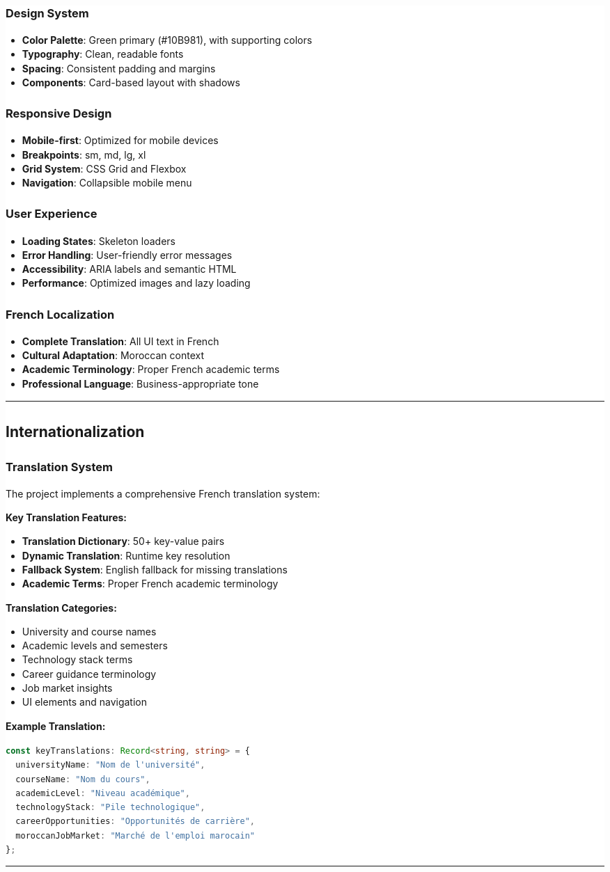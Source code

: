 ### Design System
- **Color Palette**: Green primary (#10B981), with supporting colors
- **Typography**: Clean, readable fonts
- **Spacing**: Consistent padding and margins
- **Components**: Card-based layout with shadows

### Responsive Design
- **Mobile-first**: Optimized for mobile devices
- **Breakpoints**: sm, md, lg, xl
- **Grid System**: CSS Grid and Flexbox
- **Navigation**: Collapsible mobile menu

### User Experience
- **Loading States**: Skeleton loaders
- **Error Handling**: User-friendly error messages
- **Accessibility**: ARIA labels and semantic HTML
- **Performance**: Optimized images and lazy loading

### French Localization
- **Complete Translation**: All UI text in French
- **Cultural Adaptation**: Moroccan context
- **Academic Terminology**: Proper French academic terms
- **Professional Language**: Business-appropriate tone

---

## Internationalization

### Translation System
The project implements a comprehensive French translation system:

**Key Translation Features:**
- **Translation Dictionary**: 50+ key-value pairs
- **Dynamic Translation**: Runtime key resolution
- **Fallback System**: English fallback for missing translations
- **Academic Terms**: Proper French academic terminology

**Translation Categories:**
- University and course names
- Academic levels and semesters
- Technology stack terms
- Career guidance terminology
- Job market insights
- UI elements and navigation

**Example Translation:**
```typescript
const keyTranslations: Record<string, string> = {
  universityName: "Nom de l'université",
  courseName: "Nom du cours",
  academicLevel: "Niveau académique",
  technologyStack: "Pile technologique",
  careerOpportunities: "Opportunités de carrière",
  moroccanJobMarket: "Marché de l'emploi marocain"
};
```

---